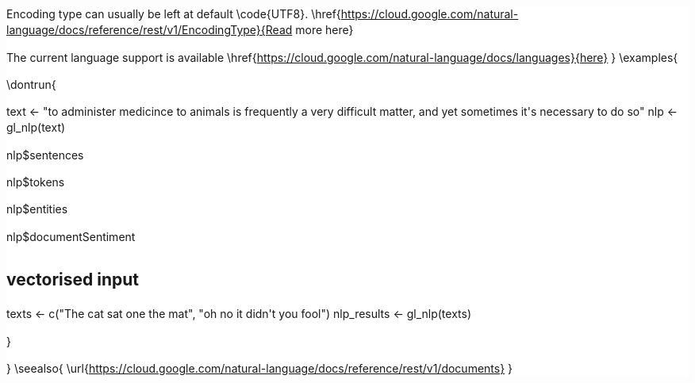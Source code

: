 Encoding type can usually be left at default \code{UTF8}.
  \href{https://cloud.google.com/natural-language/docs/reference/rest/v1/EncodingType}{Read more here}

The current language support is available \href{https://cloud.google.com/natural-language/docs/languages}{here}
}
\examples{

\dontrun{

text <- "to administer medicince to animals is frequently a very difficult matter,
  and yet sometimes it's necessary to do so"
nlp <- gl_nlp(text)

nlp$sentences

nlp$tokens

nlp$entities

nlp$documentSentiment

## vectorised input
texts <- c("The cat sat one the mat", "oh no it didn't you fool")
nlp_results <- gl_nlp(texts)



}

}
\seealso{
\url{https://cloud.google.com/natural-language/docs/reference/rest/v1/documents}
}
